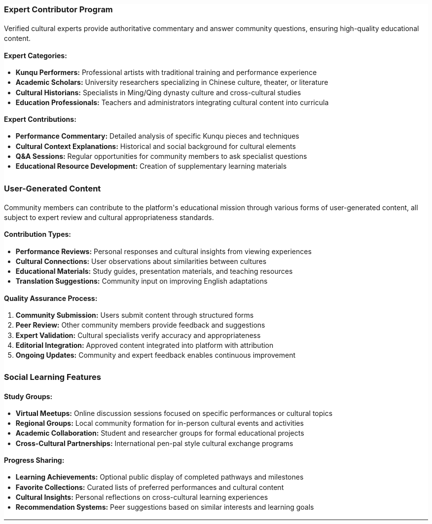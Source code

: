 ### Expert Contributor Program

Verified cultural experts provide authoritative commentary and answer community questions, ensuring high-quality educational content.

**Expert Categories:**
- **Kunqu Performers:** Professional artists with traditional training and performance experience
- **Academic Scholars:** University researchers specializing in Chinese culture, theater, or literature
- **Cultural Historians:** Specialists in Ming/Qing dynasty culture and cross-cultural studies
- **Education Professionals:** Teachers and administrators integrating cultural content into curricula

**Expert Contributions:**
- **Performance Commentary:** Detailed analysis of specific Kunqu pieces and techniques
- **Cultural Context Explanations:** Historical and social background for cultural elements
- **Q&A Sessions:** Regular opportunities for community members to ask specialist questions
- **Educational Resource Development:** Creation of supplementary learning materials

### User-Generated Content

Community members can contribute to the platform's educational mission through various forms of user-generated content, all subject to expert review and cultural appropriateness standards.

**Contribution Types:**
- **Performance Reviews:** Personal responses and cultural insights from viewing experiences
- **Cultural Connections:** User observations about similarities between cultures
- **Educational Materials:** Study guides, presentation materials, and teaching resources
- **Translation Suggestions:** Community input on improving English adaptations

**Quality Assurance Process:**
1. **Community Submission:** Users submit content through structured forms
2. **Peer Review:** Other community members provide feedback and suggestions
3. **Expert Validation:** Cultural specialists verify accuracy and appropriateness
4. **Editorial Integration:** Approved content integrated into platform with attribution
5. **Ongoing Updates:** Community and expert feedback enables continuous improvement

### Social Learning Features

**Study Groups:**
- **Virtual Meetups:** Online discussion sessions focused on specific performances or cultural topics
- **Regional Groups:** Local community formation for in-person cultural events and activities
- **Academic Collaboration:** Student and researcher groups for formal educational projects
- **Cross-Cultural Partnerships:** International pen-pal style cultural exchange programs

**Progress Sharing:**
- **Learning Achievements:** Optional public display of completed pathways and milestones
- **Favorite Collections:** Curated lists of preferred performances and cultural content
- **Cultural Insights:** Personal reflections on cross-cultural learning experiences
- **Recommendation Systems:** Peer suggestions based on similar interests and learning goals

---
